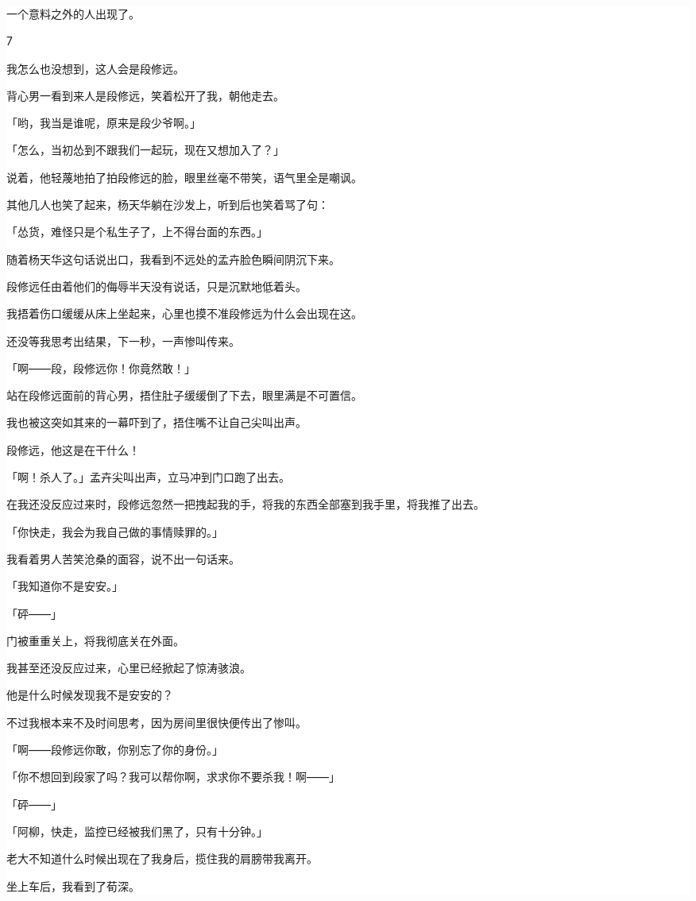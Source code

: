 一个意料之外的人出现了。

7

我怎么也没想到，这人会是段修远。

背心男一看到来人是段修远，笑着松开了我，朝他走去。

「哟，我当是谁呢，原来是段少爷啊。」

「怎么，当初怂到不跟我们一起玩，现在又想加入了？」

说着，他轻蔑地拍了拍段修远的脸，眼里丝毫不带笑，语气里全是嘲讽。

其他几人也笑了起来，杨天华躺在沙发上，听到后也笑着骂了句：

「怂货，难怪只是个私生子了，上不得台面的东西。」

随着杨天华这句话说出口，我看到不远处的孟卉脸色瞬间阴沉下来。

段修远任由着他们的侮辱半天没有说话，只是沉默地低着头。

我捂着伤口缓缓从床上坐起来，心里也摸不准段修远为什么会出现在这。

还没等我思考出结果，下一秒，一声惨叫传来。

「啊——段，段修远你！你竟然敢！」

站在段修远面前的背心男，捂住肚子缓缓倒了下去，眼里满是不可置信。

我也被这突如其来的一幕吓到了，捂住嘴不让自己尖叫出声。

段修远，他这是在干什么！

「啊！杀人了。」孟卉尖叫出声，立马冲到门口跑了出去。

在我还没反应过来时，段修远忽然一把拽起我的手，将我的东西全部塞到我手里，将我推了出去。

「你快走，我会为我自己做的事情赎罪的。」

我看着男人苦笑沧桑的面容，说不出一句话来。

「我知道你不是安安。」

「砰——」

门被重重关上，将我彻底关在外面。

我甚至还没反应过来，心里已经掀起了惊涛骇浪。

他是什么时候发现我不是安安的？

不过我根本来不及时间思考，因为房间里很快便传出了惨叫。

「啊——段修远你敢，你别忘了你的身份。」

「你不想回到段家了吗？我可以帮你啊，求求你不要杀我！啊——」

「砰——」

「阿柳，快走，监控已经被我们黑了，只有十分钟。」

老大不知道什么时候出现在了我身后，揽住我的肩膀带我离开。

坐上车后，我看到了荀深。
